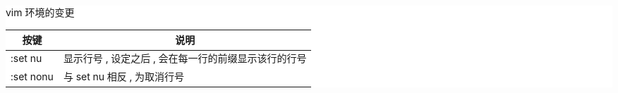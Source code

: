 vim 环境的变更

| 按键      | 说明                                                 |
| --------- | ---------------------------------------------------- |
| :set nu   | 显示行号 , 设定之后 , 会在每一行的前缀显示该行的行号 |
| :set nonu | 与 set nu 相反 , 为取消行号                          |

